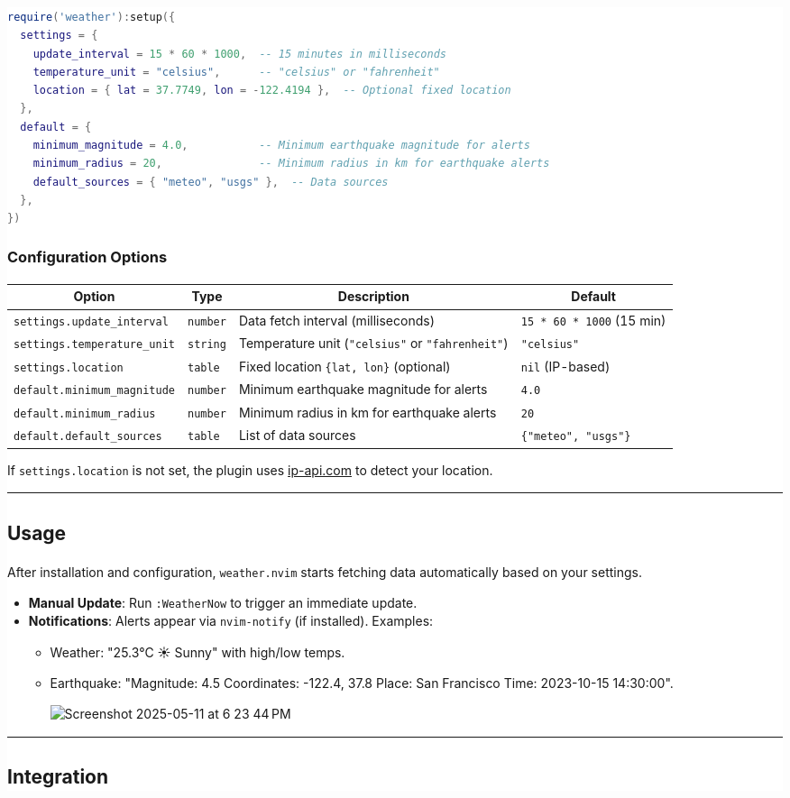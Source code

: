 ```lua
require('weather'):setup({
  settings = {
    update_interval = 15 * 60 * 1000,  -- 15 minutes in milliseconds
    temperature_unit = "celsius",      -- "celsius" or "fahrenheit"
    location = { lat = 37.7749, lon = -122.4194 },  -- Optional fixed location
  },
  default = {
    minimum_magnitude = 4.0,           -- Minimum earthquake magnitude for alerts
    minimum_radius = 20,               -- Minimum radius in km for earthquake alerts
    default_sources = { "meteo", "usgs" },  -- Data sources
  },
})
```

### Configuration Options

| Option                      | Type     | Description                                      | Default                   |
| --------------------------- | -------- | ------------------------------------------------ | ------------------------- |
| `settings.update_interval`  | `number` | Data fetch interval (milliseconds)               | `15 * 60 * 1000` (15 min) |
| `settings.temperature_unit` | `string` | Temperature unit (`"celsius"` or `"fahrenheit"`) | `"celsius"`               |
| `settings.location`         | `table`  | Fixed location `{lat, lon}` (optional)           | `nil` (IP-based)          |
| `default.minimum_magnitude` | `number` | Minimum earthquake magnitude for alerts          | `4.0`                     |
| `default.minimum_radius`    | `number` | Minimum radius in km for earthquake alerts       | `20`                      |
| `default.default_sources`   | `table`  | List of data sources                             | `{"meteo", "usgs"}`       |

If `settings.location` is not set, the plugin uses [ip-api.com](http://ip-api.com) to detect your location.

---

## Usage

After installation and configuration, `weather.nvim` starts fetching data automatically based on your settings.


- **Manual Update**: Run `:WeatherNow` to trigger an immediate update.
- **Notifications**: Alerts appear via `nvim-notify` (if installed). Examples:
  - Weather: "25.3°C ☀️ Sunny" with high/low temps.
  - Earthquake: "Magnitude: 4.5 Coordinates: -122.4, 37.8 Place: San Francisco Time: 2023-10-15 14:30:00".
    
    <img width="1512" alt="Screenshot 2025-05-11 at 6 23 44 PM" src="https://github.com/user-attachments/assets/ac842542-493a-42af-b744-04c605481296" />

---

## Integration
